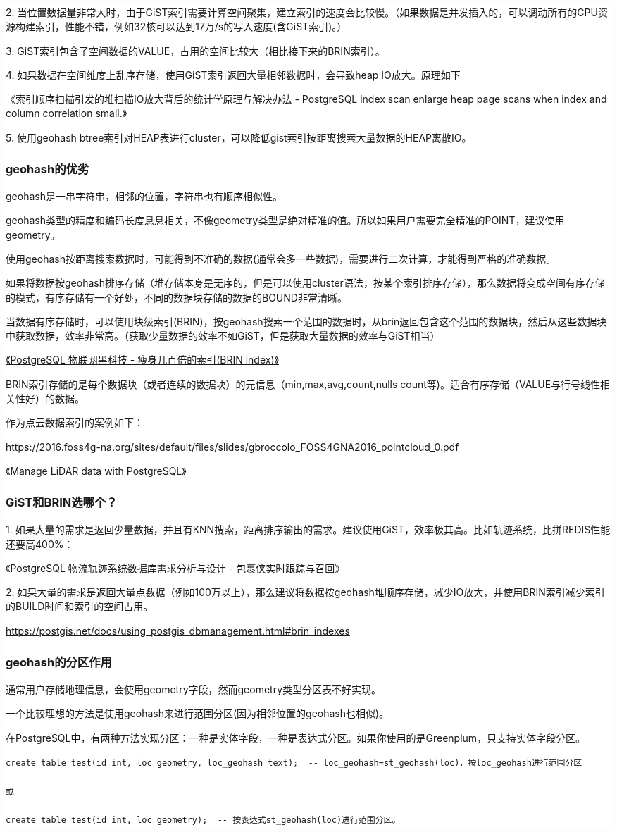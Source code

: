 2\. 当位置数据量非常大时，由于GiST索引需要计算空间聚集，建立索引的速度会比较慢。（如果数据是并发插入的，可以调动所有的CPU资源构建索引，性能不错，例如32核可以达到17万/s的写入速度(含GiST索引)。）  
  
3\. GiST索引包含了空间数据的VALUE，占用的空间比较大（相比接下来的BRIN索引）。  
  
4\. 如果数据在空间维度上乱序存储，使用GiST索引返回大量相邻数据时，会导致heap IO放大。原理如下  
  
[《索引顺序扫描引发的堆扫描IO放大背后的统计学原理与解决办法 - PostgreSQL index scan enlarge heap page scans when index and column correlation small.》](../201404/20140426_01.md)  
  
5\. 使用geohash btree索引对HEAP表进行cluster，可以降低gist索引按距离搜索大量数据的HEAP离散IO。   
  
### geohash的优劣  
geohash是一串字符串，相邻的位置，字符串也有顺序相似性。  
  
geohash类型的精度和编码长度息息相关，不像geometry类型是绝对精准的值。所以如果用户需要完全精准的POINT，建议使用geometry。    
  
使用geohash按距离搜索数据时，可能得到不准确的数据(通常会多一些数据)，需要进行二次计算，才能得到严格的准确数据。   
    
如果将数据按geohash排序存储（堆存储本身是无序的，但是可以使用cluster语法，按某个索引排序存储），那么数据将变成空间有序存储的模式，有序存储有一个好处，不同的数据块存储的数据的BOUND非常清晰。  
  
当数据有序存储时，可以使用块级索引(BRIN)，按geohash搜索一个范围的数据时，从brin返回包含这个范围的数据块，然后从这些数据块中获取数据，效率非常高。（获取少量数据的效率不如GiST，但是获取大量数据的效率与GiST相当）  
  
[《PostgreSQL 物联网黑科技 - 瘦身几百倍的索引(BRIN index)》](../201604/20160414_01.md)    
  
BRIN索引存储的是每个数据块（或者连续的数据块）的元信息（min,max,avg,count,nulls count等)。适合有序存储（VALUE与行号线性相关性好）的数据。  
  
作为点云数据索引的案例如下：  
  
https://2016.foss4g-na.org/sites/default/files/slides/gbroccolo_FOSS4GNA2016_pointcloud_0.pdf  
  
[《Manage LiDAR data with PostgreSQL》](20170523_01_pdf_001.pdf)    
  
### GiST和BRIN选哪个？  
1\. 如果大量的需求是返回少量数据，并且有KNN搜索，距离排序输出的需求。建议使用GiST，效率极其高。比如轨迹系统，比拼REDIS性能还要高400%：    
  
[《PostgreSQL 物流轨迹系统数据库需求分析与设计 - 包裹侠实时跟踪与召回》](../201704/20170418_01.md)  
  
2\. 如果大量的需求是返回大量点数据（例如100万以上），那么建议将数据按geohash堆顺序存储，减少IO放大，并使用BRIN索引减少索引的BUILD时间和索引的空间占用。  
  
https://postgis.net/docs/using_postgis_dbmanagement.html#brin_indexes  
  
### geohash的分区作用  
通常用户存储地理信息，会使用geometry字段，然而geometry类型分区表不好实现。  
  
一个比较理想的方法是使用geohash来进行范围分区(因为相邻位置的geohash也相似)。  
  
在PostgreSQL中，有两种方法实现分区：一种是实体字段，一种是表达式分区。如果你使用的是Greenplum，只支持实体字段分区。  
  
```  
create table test(id int, loc geometry, loc_geohash text);  -- loc_geohash=st_geohash(loc)，按loc_geohash进行范围分区  
  
或  
  
create table test(id int, loc geometry);  -- 按表达式st_geohash(loc)进行范围分区。  
```  
  